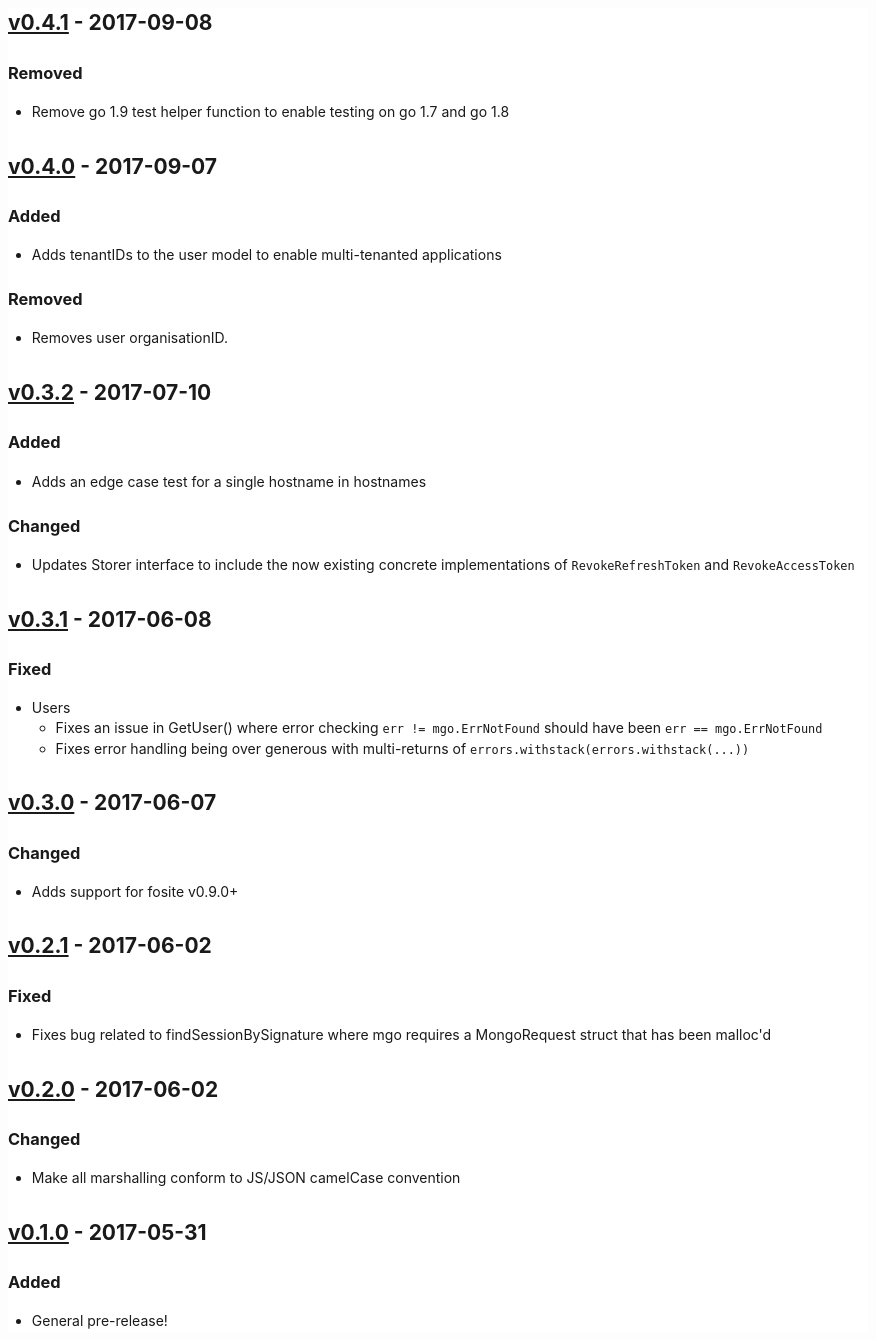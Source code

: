 ## [v0.4.1] - 2017-09-08
### Removed
- Remove go 1.9 test helper function to enable testing on go 1.7 and go 1.8

## [v0.4.0] - 2017-09-07
### Added
- Adds tenantIDs to the user model to enable multi-tenanted applications  

### Removed
- Removes user organisationID.

## [v0.3.2] - 2017-07-10
### Added
- Adds an edge case test for a single hostname in hostnames

### Changed
- Updates Storer interface to include the now existing concrete implementations of `RevokeRefreshToken` and `RevokeAccessToken` 

## [v0.3.1] - 2017-06-08
### Fixed
- Users
    - Fixes an issue in GetUser() where error checking `err != mgo.ErrNotFound` should have been `err == mgo.ErrNotFound`
    - Fixes error handling being over generous with multi-returns of `errors.withstack(errors.withstack(...))`

## [v0.3.0] - 2017-06-07
### Changed
- Adds support for fosite v0.9.0+

## [v0.2.1] - 2017-06-02
### Fixed
- Fixes bug related to findSessionBySignature where mgo requires a MongoRequest struct that has been malloc'd

## [v0.2.0] - 2017-06-02
### Changed
- Make all marshalling conform to JS/JSON camelCase convention

## [v0.1.0] - 2017-05-31
### Added
- General pre-release!


[Unreleased]: https://github.com/matthewhartstonge/storage/tree/master
[v0.23.0]: https://github.com/matthewhartstonge/storage/tree/v0.23.0
[v0.22.2]: https://github.com/matthewhartstonge/storage/tree/v0.22.2
[v0.22.1]: https://github.com/matthewhartstonge/storage/tree/v0.22.1
[v0.22.0]: https://github.com/matthewhartstonge/storage/tree/v0.22.0
[v0.21.0]: https://github.com/matthewhartstonge/storage/tree/v0.21.0
[v0.20.0]: https://github.com/matthewhartstonge/storage/tree/v0.20.0
[v0.19.0]: https://github.com/matthewhartstonge/storage/tree/v0.19.0
[v0.18.9]: https://github.com/matthewhartstonge/storage/tree/v0.18.9
[v0.18.8]: https://github.com/matthewhartstonge/storage/tree/v0.18.8
[v0.18.7]: https://github.com/matthewhartstonge/storage/tree/v0.18.7
[v0.18.6]: https://github.com/matthewhartstonge/storage/tree/v0.18.6
[v0.18.5]: https://github.com/matthewhartstonge/storage/tree/v0.18.5
[v0.18.4]: https://github.com/matthewhartstonge/storage/tree/v0.18.4
[v0.18.3]: https://github.com/matthewhartstonge/storage/tree/v0.18.3
[v0.18.2]: https://github.com/matthewhartstonge/storage/tree/v0.18.2
[v0.18.1]: https://github.com/matthewhartstonge/storage/tree/v0.18.1
[v0.18.0]: https://github.com/matthewhartstonge/storage/tree/v0.18.0
[v0.17.0]: https://github.com/matthewhartstonge/storage/tree/v0.17.0
[v0.16.0]: https://github.com/matthewhartstonge/storage/tree/v0.16.0
[v0.15.0]: https://github.com/matthewhartstonge/storage/tree/v0.15.0
[v0.14.0]: https://github.com/matthewhartstonge/storage/tree/v0.14.0
[v0.13.0-beta]: https://github.com/matthewhartstonge/storage/tree/v0.13.0-beta
[v0.13.0-alpha2]: https://github.com/matthewhartstonge/storage/tree/v0.13.0-alpha2
[v0.13.0-alpha1]: https://github.com/matthewhartstonge/storage/tree/v0.13.0-alpha1
[v0.13.0-alpha]: https://github.com/matthewhartstonge/storage/tree/v0.13.0-alpha
[v0.12.0]: https://github.com/matthewhartstonge/storage/tree/v0.12.0
[v0.11.2]: https://github.com/matthewhartstonge/storage/tree/v0.11.2
[v0.11.1]: https://github.com/matthewhartstonge/storage/tree/v0.11.1
[v0.11.0]: https://github.com/matthewhartstonge/storage/tree/v0.11.0
[v0.10.0]: https://github.com/matthewhartstonge/storage/tree/v0.10.0
[v0.9.1]: https://github.com/matthewhartstonge/storage/tree/v0.9.1
[v0.9.0]: https://github.com/matthewhartstonge/storage/tree/v0.9.0
[v0.8.0]: https://github.com/matthewhartstonge/storage/tree/v0.8.0
[v0.7.5]: https://github.com/matthewhartstonge/storage/tree/v0.7.5
[v0.7.4]: https://github.com/matthewhartstonge/storage/tree/v0.7.4
[v0.7.3]: https://github.com/matthewhartstonge/storage/tree/v0.7.3
[v0.7.2]: https://github.com/matthewhartstonge/storage/tree/v0.7.2
[v0.7.1]: https://github.com/matthewhartstonge/storage/tree/v0.7.1
[v0.7.0]: https://github.com/matthewhartstonge/storage/tree/v0.7.0
[v0.6.0]: https://github.com/matthewhartstonge/storage/tree/v0.6.0
[v0.5.3]: https://github.com/matthewhartstonge/storage/tree/v0.5.3
[v0.5.2]: https://github.com/matthewhartstonge/storage/tree/v0.5.2
[v0.5.1]: https://github.com/matthewhartstonge/storage/tree/v0.5.1
[v0.5.0]: https://github.com/matthewhartstonge/storage/tree/v0.5.0
[v0.4.4]: https://github.com/matthewhartstonge/storage/tree/v0.4.4
[v0.4.3]: https://github.com/matthewhartstonge/storage/tree/v0.4.3
[v0.4.2]: https://github.com/matthewhartstonge/storage/tree/v0.4.2
[v0.4.1]: https://github.com/matthewhartstonge/storage/tree/v0.4.1
[v0.4.0]: https://github.com/matthewhartstonge/storage/tree/v0.4.0
[v0.3.2]: https://github.com/matthewhartstonge/storage/tree/v0.3.2
[v0.3.1]: https://github.com/matthewhartstonge/storage/tree/v0.3.1
[v0.3.0]: https://github.com/matthewhartstonge/storage/tree/v0.3.0
[v0.2.1]: https://github.com/matthewhartstonge/storage/tree/v0.2.1
[v0.2.0]: https://github.com/matthewhartstonge/storage/tree/v0.2.0
[v0.1.0]: https://github.com/matthewhartstonge/storage/tree/v0.1.0
[mongo-go-driver]: https://github.com/mongodb/mongo-go-driver
[mgo]: https://github.com/globalsign/mgo
